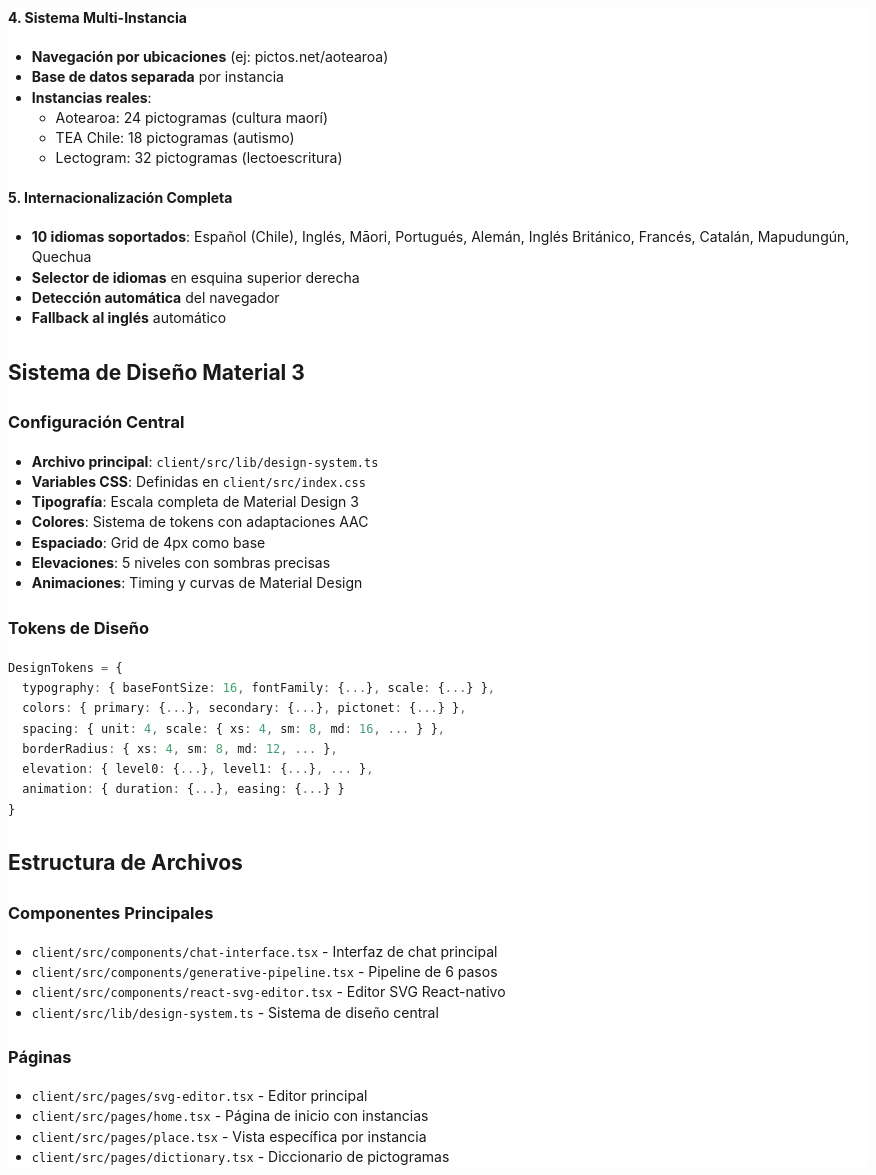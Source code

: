 #### 4. Sistema Multi-Instancia
- **Navegación por ubicaciones** (ej: pictos.net/aotearoa)
- **Base de datos separada** por instancia
- **Instancias reales**:
  - Aotearoa: 24 pictogramas (cultura maorí)
  - TEA Chile: 18 pictogramas (autismo)
  - Lectogram: 32 pictogramas (lectoescritura)

#### 5. Internacionalización Completa
- **10 idiomas soportados**: Español (Chile), Inglés, Māori, Portugués, Alemán, Inglés Británico, Francés, Catalán, Mapudungún, Quechua
- **Selector de idiomas** en esquina superior derecha
- **Detección automática** del navegador
- **Fallback al inglés** automático

## Sistema de Diseño Material 3

### Configuración Central
- **Archivo principal**: `client/src/lib/design-system.ts`
- **Variables CSS**: Definidas en `client/src/index.css`
- **Tipografía**: Escala completa de Material Design 3
- **Colores**: Sistema de tokens con adaptaciones AAC
- **Espaciado**: Grid de 4px como base
- **Elevaciones**: 5 niveles con sombras precisas
- **Animaciones**: Timing y curvas de Material Design

### Tokens de Diseño
```typescript
DesignTokens = {
  typography: { baseFontSize: 16, fontFamily: {...}, scale: {...} },
  colors: { primary: {...}, secondary: {...}, pictonet: {...} },
  spacing: { unit: 4, scale: { xs: 4, sm: 8, md: 16, ... } },
  borderRadius: { xs: 4, sm: 8, md: 12, ... },
  elevation: { level0: {...}, level1: {...}, ... },
  animation: { duration: {...}, easing: {...} }
}
```

## Estructura de Archivos

### Componentes Principales
- `client/src/components/chat-interface.tsx` - Interfaz de chat principal
- `client/src/components/generative-pipeline.tsx` - Pipeline de 6 pasos
- `client/src/components/react-svg-editor.tsx` - Editor SVG React-nativo
- `client/src/lib/design-system.ts` - Sistema de diseño central

### Páginas
- `client/src/pages/svg-editor.tsx` - Editor principal
- `client/src/pages/home.tsx` - Página de inicio con instancias
- `client/src/pages/place.tsx` - Vista específica por instancia
- `client/src/pages/dictionary.tsx` - Diccionario de pictogramas
